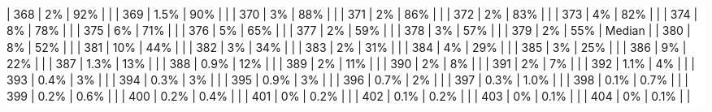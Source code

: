 | 368 | 2% | 92% |  |
| 369 | 1.5% | 90% |  |
| 370 | 3% | 88% |  |
| 371 | 2% | 86% |  |
| 372 | 2% | 83% |  |
| 373 | 4% | 82% |  |
| 374 | 8% | 78% |  |
| 375 | 6% | 71% |  |
| 376 | 5% | 65% |  |
| 377 | 2% | 59% |  |
| 378 | 3% | 57% |  |
| 379 | 2% | 55% | Median |
| 380 | 8% | 52% |  |
| 381 | 10% | 44% |  |
| 382 | 3% | 34% |  |
| 383 | 2% | 31% |  |
| 384 | 4% | 29% |  |
| 385 | 3% | 25% |  |
| 386 | 9% | 22% |  |
| 387 | 1.3% | 13% |  |
| 388 | 0.9% | 12% |  |
| 389 | 2% | 11% |  |
| 390 | 2% | 8% |  |
| 391 | 2% | 7% |  |
| 392 | 1.1% | 4% |  |
| 393 | 0.4% | 3% |  |
| 394 | 0.3% | 3% |  |
| 395 | 0.9% | 3% |  |
| 396 | 0.7% | 2% |  |
| 397 | 0.3% | 1.0% |  |
| 398 | 0.1% | 0.7% |  |
| 399 | 0.2% | 0.6% |  |
| 400 | 0.2% | 0.4% |  |
| 401 | 0% | 0.2% |  |
| 402 | 0.1% | 0.2% |  |
| 403 | 0% | 0.1% |  |
| 404 | 0% | 0.1% |  |